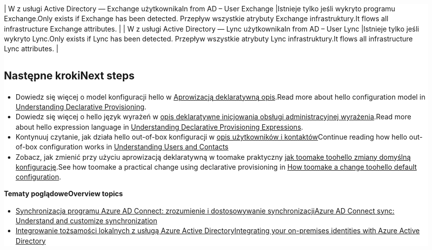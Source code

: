 | <span data-ttu-id="693b7-334">W z usługi Active Directory — Exchange użytkownika</span><span class="sxs-lookup"><span data-stu-id="693b7-334">In from AD – User Exchange</span></span> |<span data-ttu-id="693b7-335">Istnieje tylko jeśli wykryto programu Exchange.</span><span class="sxs-lookup"><span data-stu-id="693b7-335">Only exists if Exchange has been detected.</span></span> <span data-ttu-id="693b7-336">Przepływ wszystkie atrybuty Exchange infrastruktury.</span><span class="sxs-lookup"><span data-stu-id="693b7-336">It flows all infrastructure Exchange attributes.</span></span> |
| <span data-ttu-id="693b7-337">W z usługi Active Directory — Lync użytkownika</span><span class="sxs-lookup"><span data-stu-id="693b7-337">In from AD – User Lync</span></span> |<span data-ttu-id="693b7-338">Istnieje tylko jeśli wykryto Lync.</span><span class="sxs-lookup"><span data-stu-id="693b7-338">Only exists if Lync has been detected.</span></span> <span data-ttu-id="693b7-339">Przepływ wszystkie atrybuty Lync infrastruktury.</span><span class="sxs-lookup"><span data-stu-id="693b7-339">It flows all infrastructure Lync attributes.</span></span> |

## <a name="next-steps"></a><span data-ttu-id="693b7-340">Następne kroki</span><span class="sxs-lookup"><span data-stu-id="693b7-340">Next steps</span></span>
* <span data-ttu-id="693b7-341">Dowiedz się więcej o model konfiguracji hello w [Aprowizacją deklaratywną opis](active-directory-aadconnectsync-understanding-declarative-provisioning.md).</span><span class="sxs-lookup"><span data-stu-id="693b7-341">Read more about hello configuration model in [Understanding Declarative Provisioning](active-directory-aadconnectsync-understanding-declarative-provisioning.md).</span></span>
* <span data-ttu-id="693b7-342">Dowiedz się więcej o hello język wyrażeń w [opis deklaratywne inicjowania obsługi administracyjnej wyrażenia](active-directory-aadconnectsync-understanding-declarative-provisioning-expressions.md).</span><span class="sxs-lookup"><span data-stu-id="693b7-342">Read more about hello expression language in [Understanding Declarative Provisioning Expressions](active-directory-aadconnectsync-understanding-declarative-provisioning-expressions.md).</span></span>
* <span data-ttu-id="693b7-343">Kontynuuj czytanie, jak działa hello out-of-box konfiguracji w [opis użytkowników i kontaktów](active-directory-aadconnectsync-understanding-users-and-contacts.md)</span><span class="sxs-lookup"><span data-stu-id="693b7-343">Continue reading how hello out-of-box configuration works in [Understanding Users and Contacts](active-directory-aadconnectsync-understanding-users-and-contacts.md)</span></span>
* <span data-ttu-id="693b7-344">Zobacz, jak zmienić przy użyciu aprowizacją deklaratywną w toomake praktyczny [jak toomake toohello zmiany domyślną konfigurację](active-directory-aadconnectsync-change-the-configuration.md).</span><span class="sxs-lookup"><span data-stu-id="693b7-344">See how toomake a practical change using declarative provisioning in [How toomake a change toohello default configuration](active-directory-aadconnectsync-change-the-configuration.md).</span></span>

<span data-ttu-id="693b7-345">**Tematy poglądowe**</span><span class="sxs-lookup"><span data-stu-id="693b7-345">**Overview topics**</span></span>

* [<span data-ttu-id="693b7-346">Synchronizacja programu Azure AD Connect: zrozumienie i dostosowywanie synchronizacji</span><span class="sxs-lookup"><span data-stu-id="693b7-346">Azure AD Connect sync: Understand and customize synchronization</span></span>](active-directory-aadconnectsync-whatis.md)
* [<span data-ttu-id="693b7-347">Integrowanie tożsamości lokalnych z usługą Azure Active Directory</span><span class="sxs-lookup"><span data-stu-id="693b7-347">Integrating your on-premises identities with Azure Active Directory</span></span>](active-directory-aadconnect.md)

